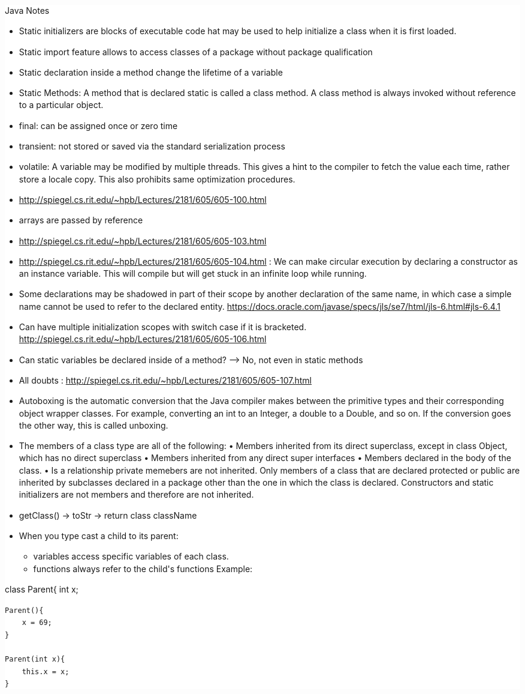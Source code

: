 Java Notes
- Static initializers are blocks of executable code hat may be used to help initialize a class when it is first loaded.
- Static import feature allows to access classes of a package without package qualification 
- Static declaration inside a method change the lifetime of a variable
- Static Methods: A method that is declared static is called a class method. A class method is always invoked without reference to a particular object.
- final: can be assigned once or zero time
- transient: not stored or saved via the standard serialization process
- volatile: A variable may be modified by multiple threads. This gives a hint to the compiler to fetch the value each time, rather store a locale copy. This also prohibits same optimization procedures.
- http://spiegel.cs.rit.edu/~hpb/Lectures/2181/605/605-100.html
- arrays are passed by reference
- http://spiegel.cs.rit.edu/~hpb/Lectures/2181/605/605-103.html
- http://spiegel.cs.rit.edu/~hpb/Lectures/2181/605/605-104.html : We can make circular execution by declaring a constructor as an instance variable. This will compile but will get stuck in an infinite loop while running.
- Some declarations may be shadowed in part of their scope by another declaration of the same name, in which case a simple name cannot be used to refer to the declared entity. https://docs.oracle.com/javase/specs/jls/se7/html/jls-6.html#jls-6.4.1
- Can have multiple initialization scopes with switch case if it is bracketed. http://spiegel.cs.rit.edu/~hpb/Lectures/2181/605/605-106.html
- Can static variables be declared inside of a method? --> No, not even in static methods
- All doubts : http://spiegel.cs.rit.edu/~hpb/Lectures/2181/605/605-107.html
- Autoboxing is the automatic conversion that the Java compiler makes between the primitive types and their corresponding object wrapper classes. For example, converting an int to an Integer, a double to a Double, and so on. If the conversion goes the other way, this is called unboxing.
- The members of a class type are all of the following:
	• Members inherited from its direct superclass, except in class Object, which has no direct superclass
	• Members inherited from any direct super interfaces
	• Members declared in the body of the class.
	• Is a relationship
private memebers are not inherited.  Only members of a class that are declared protected or public are inherited by subclasses declared in a package other than the one in which the class is declared.
Constructors and static initializers are not members and therefore are not inherited.
- getClass() -> toStr -> return class className

- When you type cast a child to its parent: 
	- variables access specific variables of each class. 
	- functions always refer to the child's functions
Example:

class Parent{
    int x;

    Parent(){
        x = 69;
    }

    Parent(int x){
        this.x = x;
    }
